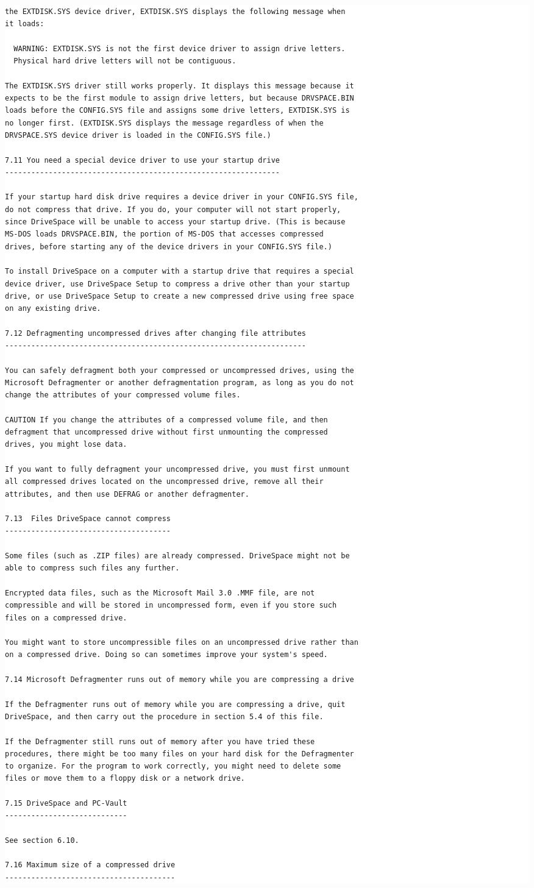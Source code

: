 	the EXTDISK.SYS device driver, EXTDISK.SYS displays the following message when
	it loads:
	
	  WARNING: EXTDISK.SYS is not the first device driver to assign drive letters.
	  Physical hard drive letters will not be contiguous.
	
	The EXTDISK.SYS driver still works properly. It displays this message because it
	expects to be the first module to assign drive letters, but because DRVSPACE.BIN
	loads before the CONFIG.SYS file and assigns some drive letters, EXTDISK.SYS is
	no longer first. (EXTDISK.SYS displays the message regardless of when the
	DRVSPACE.SYS device driver is loaded in the CONFIG.SYS file.)
	
	7.11 You need a special device driver to use your startup drive
	---------------------------------------------------------------
	
	If your startup hard disk drive requires a device driver in your CONFIG.SYS file,
	do not compress that drive. If you do, your computer will not start properly,
	since DriveSpace will be unable to access your startup drive. (This is because
	MS-DOS loads DRVSPACE.BIN, the portion of MS-DOS that accesses compressed
	drives, before starting any of the device drivers in your CONFIG.SYS file.)
	
	To install DriveSpace on a computer with a startup drive that requires a special
	device driver, use DriveSpace Setup to compress a drive other than your startup
	drive, or use DriveSpace Setup to create a new compressed drive using free space
	on any existing drive.
	
	7.12 Defragmenting uncompressed drives after changing file attributes
	---------------------------------------------------------------------
	
	You can safely defragment both your compressed or uncompressed drives, using the
	Microsoft Defragmenter or another defragmentation program, as long as you do not
	change the attributes of your compressed volume files.
	
	CAUTION If you change the attributes of a compressed volume file, and then
	defragment that uncompressed drive without first unmounting the compressed
	drives, you might lose data.
	
	If you want to fully defragment your uncompressed drive, you must first unmount
	all compressed drives located on the uncompressed drive, remove all their
	attributes, and then use DEFRAG or another defragmenter.
	
	7.13  Files DriveSpace cannot compress
	--------------------------------------
	
	Some files (such as .ZIP files) are already compressed. DriveSpace might not be
	able to compress such files any further.
	
	Encrypted data files, such as the Microsoft Mail 3.0 .MMF file, are not
	compressible and will be stored in uncompressed form, even if you store such
	files on a compressed drive.
	
	You might want to store uncompressible files on an uncompressed drive rather than
	on a compressed drive. Doing so can sometimes improve your system's speed.
	
	7.14 Microsoft Defragmenter runs out of memory while you are compressing a drive
	
	If the Defragmenter runs out of memory while you are compressing a drive, quit
	DriveSpace, and then carry out the procedure in section 5.4 of this file.
	
	If the Defragmenter still runs out of memory after you have tried these
	procedures, there might be too many files on your hard disk for the Defragmenter
	to organize. For the program to work correctly, you might need to delete some
	files or move them to a floppy disk or a network drive.
	
	7.15 DriveSpace and PC-Vault
	----------------------------
	
	See section 6.10.
	
	7.16 Maximum size of a compressed drive
	---------------------------------------
	